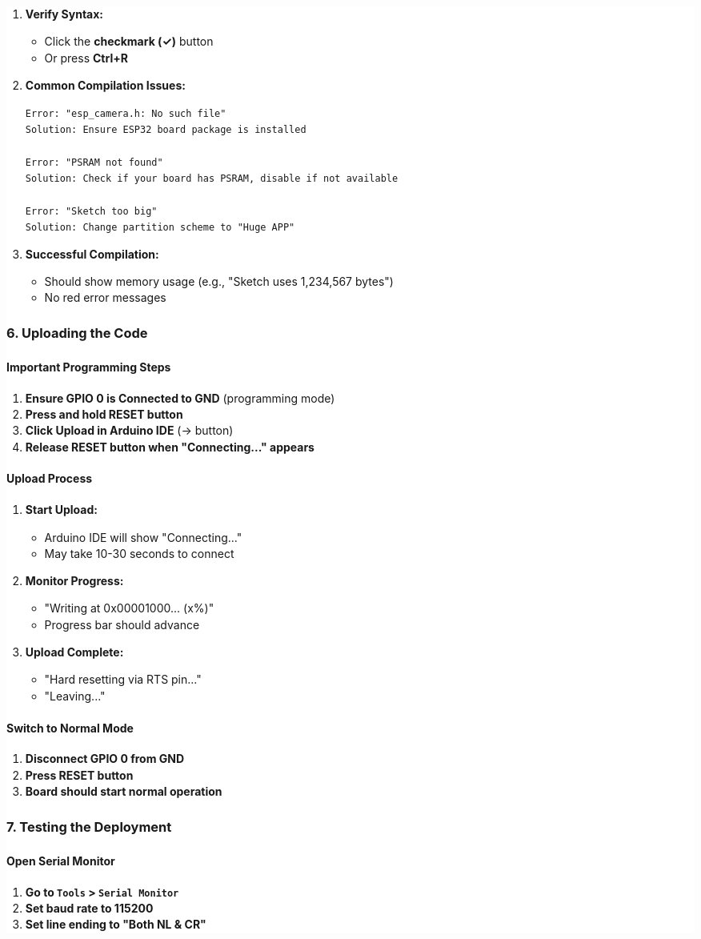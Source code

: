 1. **Verify Syntax:**
   - Click the **checkmark (✓)** button
   - Or press **Ctrl+R**

2. **Common Compilation Issues:**
   ```
   Error: "esp_camera.h: No such file"
   Solution: Ensure ESP32 board package is installed
   
   Error: "PSRAM not found"
   Solution: Check if your board has PSRAM, disable if not available
   
   Error: "Sketch too big"
   Solution: Change partition scheme to "Huge APP"
   ```

3. **Successful Compilation:**
   - Should show memory usage (e.g., "Sketch uses 1,234,567 bytes")
   - No red error messages

### 6. Uploading the Code

#### Important Programming Steps
1. **Ensure GPIO 0 is Connected to GND** (programming mode)
2. **Press and hold RESET button**
3. **Click Upload in Arduino IDE** (→ button)
4. **Release RESET button when "Connecting..." appears**

#### Upload Process
1. **Start Upload:**
   - Arduino IDE will show "Connecting..."
   - May take 10-30 seconds to connect

2. **Monitor Progress:**
   - "Writing at 0x00001000... (x%)" 
   - Progress bar should advance

3. **Upload Complete:**
   - "Hard resetting via RTS pin..."
   - "Leaving..."

#### Switch to Normal Mode
1. **Disconnect GPIO 0 from GND**
2. **Press RESET button**
3. **Board should start normal operation**

### 7. Testing the Deployment

#### Open Serial Monitor
1. **Go to `Tools` > `Serial Monitor`**
2. **Set baud rate to 115200**
3. **Set line ending to "Both NL & CR"**
